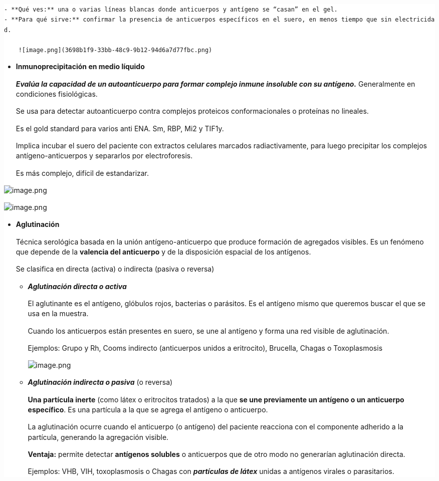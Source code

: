     - **Qué ves:** una o varias líneas blancas donde anticuerpos y antígeno se “casan” en el gel.
    - **Para qué sirve:** confirmar la presencia de anticuerpos específicos en el suero, en menos tiempo que sin electricidad.
        
        ![image.png](3698b1f9-33bb-48c9-9b12-94d6a7d77fbc.png)
        
- **Inmunoprecipitación en medio líquido**
    
    ***Evalúa la capacidad de un autoanticuerpo para formar complejo inmune insoluble con su antígeno.*** Generalmente en condiciones fisiológicas.
    
    Se usa para detectar autoanticuerpo contra complejos proteicos conformacionales o proteínas no lineales. 
    
    Es el gold standard para varios anti ENA. Sm, RBP, Mi2 y TIF1y.
    
    Implica incubar el suero del paciente con extractos celulares marcados radiactivamente, para luego precipitar los complejos antígeno-anticuerpos y separarlos por electroforesis.
    
    Es más complejo, difícil de estandarizar.
    

![image.png](image%2091.png)

![image.png](29400711-b75e-4d9a-a059-24ac64f0a91f.png)

- **Aglutinación**
    
    Técnica serológica basada en la unión antígeno-anticuerpo que produce formación de agregados visibles. Es un fenómeno que depende de la **valencia del anticuerpo** y de la disposición espacial de los antígenos.
    
    Se clasifica en directa (activa) o indirecta (pasiva o reversa)
    
    - ***Aglutinación directa o activa***
        
        El aglutinante es el antígeno, glóbulos rojos, bacterias o parásitos. Es el antígeno mismo que queremos buscar el que se usa en la muestra.
        
        Cuando los anticuerpos están presentes en suero, se une al antígeno y forma una red visible de aglutinación.
        
        Ejemplos: Grupo y Rh, Cooms indirecto (anticuerpos unidos a eritrocito), Brucella, Chagas o Toxoplasmosis
        
        ![image.png](459bb8e3-5990-4760-9161-c05ee34d735a.png)
        
    - ***Aglutinación indirecta o pasiva*** (o reversa)
        
        **Una partícula inerte** (como látex o eritrocitos tratados) a la que **se une previamente un antígeno o un anticuerpo específico**. Es una partícula a la que se agrega el antígeno o anticuerpo.
        
        La aglutinación ocurre cuando el anticuerpo (o antígeno) del paciente reacciona con el componente adherido a la partícula, generando la agregación visible.
        
        **Ventaja:** permite detectar **antígenos solubles** o anticuerpos que de otro modo no generarían aglutinación directa.
        
        Ejemplos: VHB, VIH, toxoplasmosis o Chagas con ***partículas de látex*** unidas a antígenos virales o parasitarios.
        